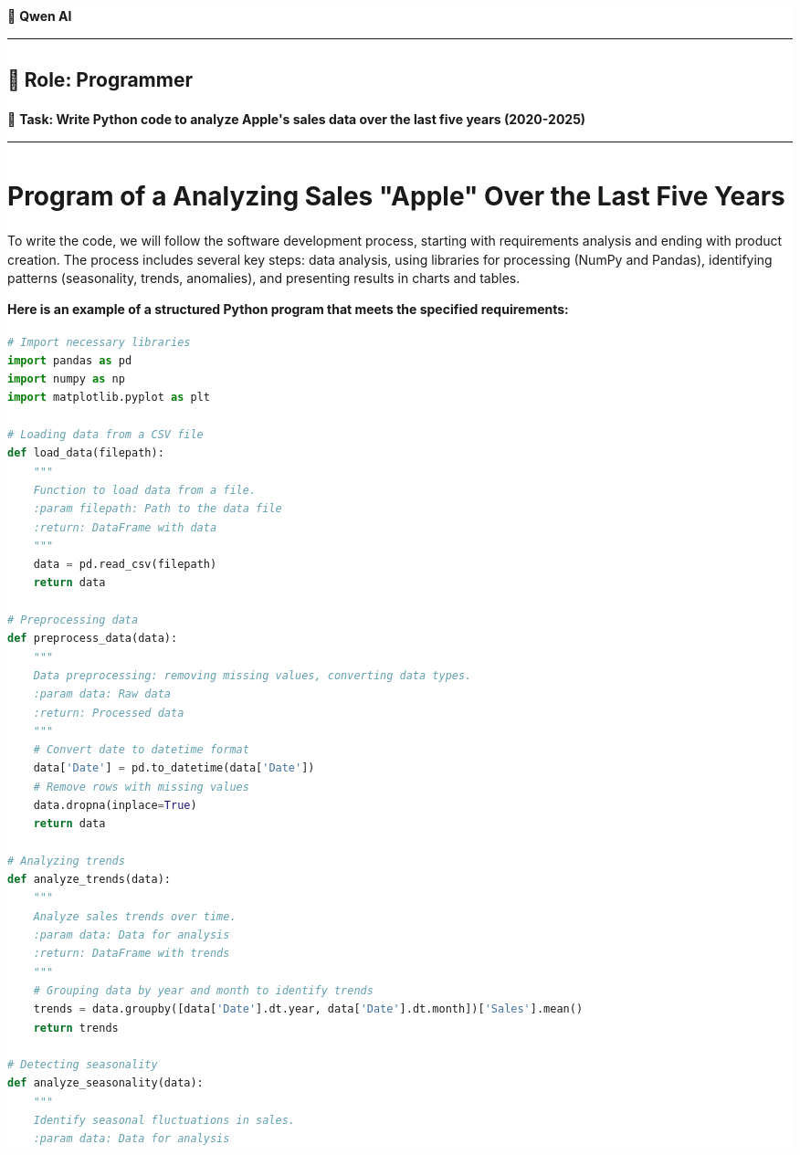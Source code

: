 🤖 **Qwen AI**

---

## 📌 **Role: Programmer**

📝 **Task: Write Python code to analyze Apple's sales data over the last five years (2020-2025)**

---

# Program of a Analyzing Sales "Apple" Over the Last Five Years
To write the code, we will follow the software development process, starting with requirements analysis and ending with product creation. The process includes several key steps: data analysis, using libraries for processing (NumPy and Pandas), identifying patterns (seasonality, trends, anomalies), and presenting results in charts and tables.

**Here is an example of a structured Python program that meets the specified requirements:**

```python
# Import necessary libraries
import pandas as pd
import numpy as np
import matplotlib.pyplot as plt

# Loading data from a CSV file
def load_data(filepath):
    """
    Function to load data from a file.
    :param filepath: Path to the data file
    :return: DataFrame with data
    """
    data = pd.read_csv(filepath)
    return data

# Preprocessing data
def preprocess_data(data):
    """
    Data preprocessing: removing missing values, converting data types.
    :param data: Raw data
    :return: Processed data
    """
    # Convert date to datetime format
    data['Date'] = pd.to_datetime(data['Date'])
    # Remove rows with missing values
    data.dropna(inplace=True)
    return data

# Analyzing trends
def analyze_trends(data):
    """
    Analyze sales trends over time.
    :param data: Data for analysis
    :return: DataFrame with trends
    """
    # Grouping data by year and month to identify trends
    trends = data.groupby([data['Date'].dt.year, data['Date'].dt.month])['Sales'].mean()
    return trends

# Detecting seasonality
def analyze_seasonality(data):
    """
    Identify seasonal fluctuations in sales.
    :param data: Data for analysis
```